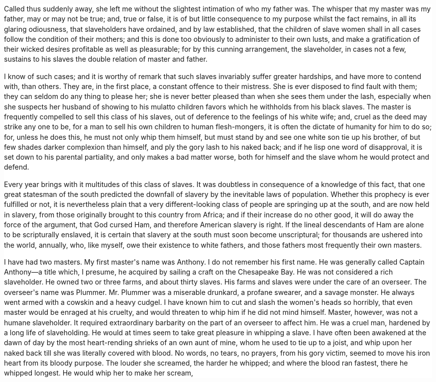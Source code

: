 Called thus suddenly away, she left me without the slightest intimation
of who my father was. The whisper that my master was my father, may or
may not be true; and, true or false, it is of but little consequence to
my purpose whilst the fact remains, in all its glaring odiousness, that
slaveholders have ordained, and by law established, that the children of
slave women shall in all cases follow the condition of their mothers;
and this is done too obviously to administer to their own lusts, and
make a gratification of their wicked desires profitable as well as
pleasurable; for by this cunning arrangement, the slaveholder, in cases
not a few, sustains to his slaves the double relation of master and
father.

I know of such cases; and it is worthy of remark that such slaves
invariably suffer greater hardships, and have more to contend with, than
others. They are, in the first place, a constant offence to their
mistress. She is ever disposed to find fault with them; they can seldom
do any thing to please her; she is never better pleased than when she
sees them under the lash, especially when she suspects her husband of
showing to his mulatto children favors which he withholds from his black
slaves. The master is frequently compelled to sell this class of his
slaves, out of deference to the feelings of his white wife; and, cruel
as the deed may strike any one to be, for a man to sell his own children
to human flesh-mongers, it is often the dictate of humanity for him to
do so; for, unless he does this, he must not only whip them himself, but
must stand by and see one white son tie up his brother, of but few
shades darker complexion than himself, and ply the gory lash to his
naked back; and if he lisp one word of disapproval, it is set down to
his parental partiality, and only makes a bad matter worse, both for
himself and the slave whom he would protect and defend.

Every year brings with it multitudes of this class of slaves. It was
doubtless in consequence of a knowledge of this fact, that one great
statesman of the south predicted the downfall of slavery by the
inevitable laws of population. Whether this prophecy is ever fulfilled
or not, it is nevertheless plain that a very different-looking class of
people are springing up at the south, and are now held in slavery, from
those originally brought to this country from Africa; and if their
increase do no other good, it will do away the force of the argument,
that God cursed Ham, and therefore American slavery is right. If the
lineal descendants of Ham are alone to be scripturally enslaved, it is
certain that slavery at the south must soon become unscriptural; for
thousands are ushered into the world, annually, who, like myself, owe
their existence to white fathers, and those fathers most frequently
their own masters.

I have had two masters. My first master's name was Anthony. I do not
remember his first name. He was generally called Captain Anthony—a title
which, I presume, he acquired by sailing a craft on the Chesapeake Bay.
He was not considered a rich slaveholder. He owned two or three farms,
and about thirty slaves. His farms and slaves were under the care of an
overseer. The overseer's name was Plummer. Mr. Plummer was a miserable
drunkard, a profane swearer, and a savage monster. He always went armed
with a cowskin and a heavy cudgel. I have known him to cut and slash the
women's heads so horribly, that even master would be enraged at his
cruelty, and would threaten to whip him if he did not mind himself.
Master, however, was not a humane slaveholder. It required extraordinary
barbarity on the part of an overseer to affect him. He was a cruel man,
hardened by a long life of slaveholding. He would at times seem to take
great pleasure in whipping a slave. I have often been awakened at the
dawn of day by the most heart-rending shrieks of an own aunt of mine,
whom he used to tie up to a joist, and whip upon her naked back till she
was literally covered with blood. No words, no tears, no prayers, from
his gory victim, seemed to move his iron heart from its bloody purpose.
The louder she screamed, the harder he whipped; and where the blood ran
fastest, there he whipped longest. He would whip her to make her scream,